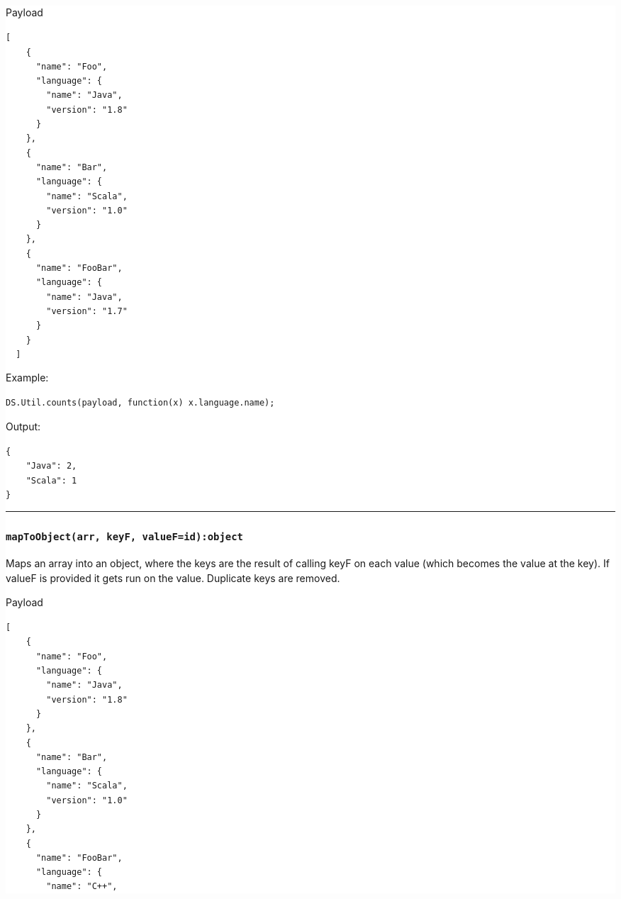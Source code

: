 Payload
```json5
[
    {
      "name": "Foo",
      "language": {
        "name": "Java",
        "version": "1.8"
      }
    },
    {
      "name": "Bar",
      "language": {
        "name": "Scala",
        "version": "1.0"
      }
    },
    {
      "name": "FooBar",
      "language": {
        "name": "Java",
        "version": "1.7"
      }
    }
  ]
```
Example:
```json5
DS.Util.counts(payload, function(x) x.language.name);
```
Output:
```json5
{
    "Java": 2,
    "Scala": 1
}
```
---
### `mapToObject(arr, keyF, valueF=id):object`
Maps an array into an object, where the keys are the result of calling keyF on each value (which becomes the value at the key). If valueF is provided it gets run on the value. Duplicate keys are removed.

Payload
```json5
[
    {
      "name": "Foo",
      "language": {
        "name": "Java",
        "version": "1.8"
      }
    },
    {
      "name": "Bar",
      "language": {
        "name": "Scala",
        "version": "1.0"
      }
    },
    {
      "name": "FooBar",
      "language": {
        "name": "C++",
```